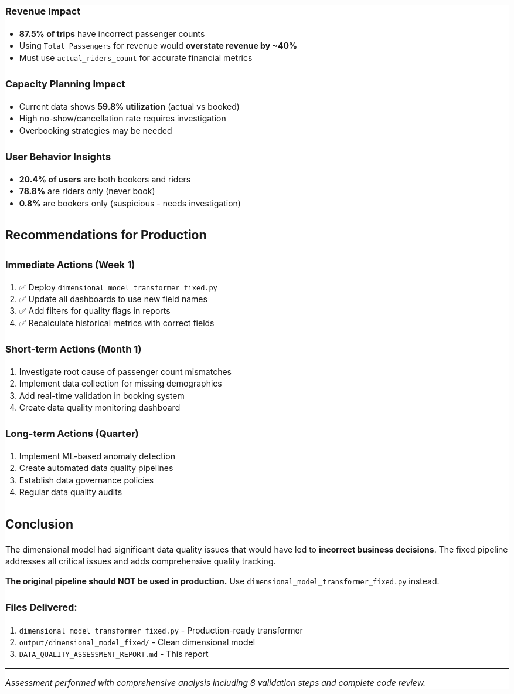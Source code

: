 ### Revenue Impact
- **87.5% of trips** have incorrect passenger counts
- Using `Total Passengers` for revenue would **overstate revenue by ~40%**
- Must use `actual_riders_count` for accurate financial metrics

### Capacity Planning Impact
- Current data shows **59.8% utilization** (actual vs booked)
- High no-show/cancellation rate requires investigation
- Overbooking strategies may be needed

### User Behavior Insights
- **20.4% of users** are both bookers and riders
- **78.8%** are riders only (never book)
- **0.8%** are bookers only (suspicious - needs investigation)

## Recommendations for Production

### Immediate Actions (Week 1)
1. ✅ Deploy `dimensional_model_transformer_fixed.py`
2. ✅ Update all dashboards to use new field names
3. ✅ Add filters for quality flags in reports
4. ✅ Recalculate historical metrics with correct fields

### Short-term Actions (Month 1)
1. Investigate root cause of passenger count mismatches
2. Implement data collection for missing demographics
3. Add real-time validation in booking system
4. Create data quality monitoring dashboard

### Long-term Actions (Quarter)
1. Implement ML-based anomaly detection
2. Create automated data quality pipelines
3. Establish data governance policies
4. Regular data quality audits

## Conclusion

The dimensional model had significant data quality issues that would have led to **incorrect business decisions**. The fixed pipeline addresses all critical issues and adds comprehensive quality tracking. 

**The original pipeline should NOT be used in production.** Use `dimensional_model_transformer_fixed.py` instead.

### Files Delivered:
1. `dimensional_model_transformer_fixed.py` - Production-ready transformer
2. `output/dimensional_model_fixed/` - Clean dimensional model
3. `DATA_QUALITY_ASSESSMENT_REPORT.md` - This report

---

*Assessment performed with comprehensive analysis including 8 validation steps and complete code review.*
